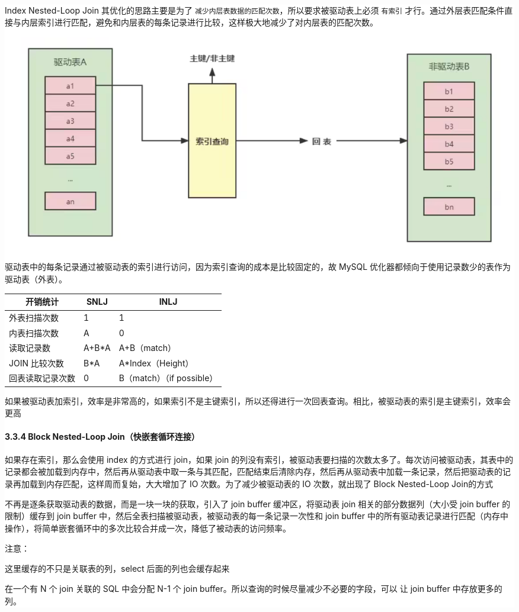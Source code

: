 Index Nested-Loop Join 其优化的思路主要是为了 `减少内层表数据的匹配次数`，所以要求被驱动表上必须 `有索引` 才行。通过外层表匹配条件直接与内层索引进行匹配，避免和内层表的每条记录进行比较，这样极大地减少了对内层表的匹配次数。

![image-20220826134205095](10、索引优化与查询优化.assets/223ad6ae2d6f4b14055ab6981401e79c.png)

驱动表中的每条记录通过被驱动表的索引进行访问，因为索引查询的成本是比较固定的，故 MySQL 优化器都倾向于使用记录数少的表作为驱动表（外表）。

| 开销统计         | SNLJ  | INLJ                      |
| ---------------- | ----- | ------------------------- |
| 外表扫描次数     | 1     | 1                         |
| 内表扫描次数     | A     | 0                         |
| 读取记录数       | A+B*A | A+B（match）              |
| JOIN 比较次数    | B*A   | A*Index（Height）         |
| 回表读取记录次数 | 0     | B（match）（if possible） |

如果被驱动表加索引，效率是非常高的，如果索引不是主键索引，所以还得进行一次回表查询。相比，被驱动表的索引是主键索引，效率会更高



#### 3.3.4 Block Nested-Loop Join（快嵌套循环连接）

如果存在索引，那么会使用 index 的方式进行 join，如果 join 的列没有索引，被驱动表要扫描的次数太多了。每次访问被驱动表，其表中的记录都会被加载到内存中，然后再从驱动表中取一条与其匹配，匹配结束后清除内存，然后再从驱动表中加载一条记录，然后把驱动表的记录再加载到内存匹配，这样周而复始，大大增加了 IO 次数。为了减少被驱动表的 IO 次数，就出现了 Block Nested-Loop Join的方式

不再是逐条获取驱动表的数据，而是一块一块的获取，引入了 join buffer 缓冲区，将驱动表 join 相关的部分数据列（大小受 join buffer 的限制）缓存到 join buffer 中，然后全表扫描被驱动表，被驱动表的每一条记录一次性和 join buffer 中的所有驱动表记录进行匹配（内存中操作），将简单嵌套循环中的多次比较合并成一次，降低了被动表的访问频率。


注意：

这里缓存的不只是关联表的列，select 后面的列也会缓存起来

在一个有 N 个 join 关联的 SQL 中会分配 N-1 个 join buffer。所以查询的时候尽量减少不必要的字段，可以 让 join buffer 中存放更多的列。

